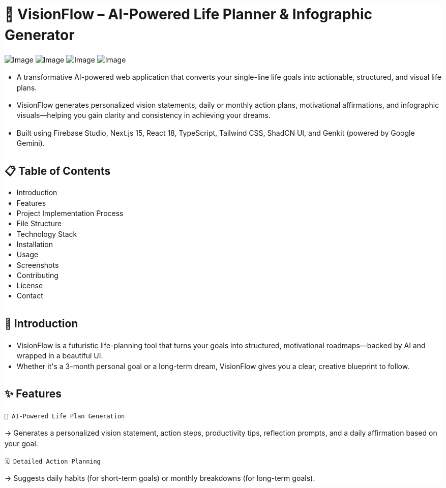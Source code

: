 # 🌟 VisionFlow – AI-Powered Life Planner & Infographic Generator

<img width="1470" alt="Image" src="https://github.com/user-attachments/assets/f19b9bd2-6222-42b4-b680-cea5c836164f" />

<img width="1470" alt="Image" src="https://github.com/user-attachments/assets/9344553b-f0a7-47ae-8668-cacc35029e7c" />

<img width="1470" alt="Image" src="https://github.com/user-attachments/assets/b994745f-2bac-438e-9a61-c44d7e31b157" />

<img width="1470" alt="Image" src="https://github.com/user-attachments/assets/4f6ee395-0803-45c2-86e8-b3209c404432" />


- A transformative AI-powered web application that converts your single-line life goals into actionable, structured, and visual life plans.

- VisionFlow generates personalized vision statements, daily or monthly action plans, motivational affirmations, and infographic visuals—helping you gain clarity and consistency in achieving your dreams.

- Built using Firebase Studio, Next.js 15, React 18, TypeScript, Tailwind CSS, ShadCN UI, and Genkit (powered by Google Gemini).


## 📋 Table of Contents
- Introduction
- Features
- Project Implementation Process
- File Structure
- Technology Stack
- Installation
- Usage
- Screenshots
- Contributing
- License
- Contact

## 📘 Introduction

- VisionFlow is a futuristic life-planning tool that turns your goals into structured, motivational roadmaps—backed by AI and wrapped in a beautiful UI.
- Whether it's a 3-month personal goal or a long-term dream, VisionFlow gives you a clear, creative blueprint to follow.


## ✨ Features

    🧠 AI-Powered Life Plan Generation
→ Generates a personalized vision statement, action steps, productivity tips, reflection prompts, and a daily affirmation based on your goal.

    🗓 Detailed Action Planning
→ Suggests daily habits (for short-term goals) or monthly breakdowns (for long-term goals).
